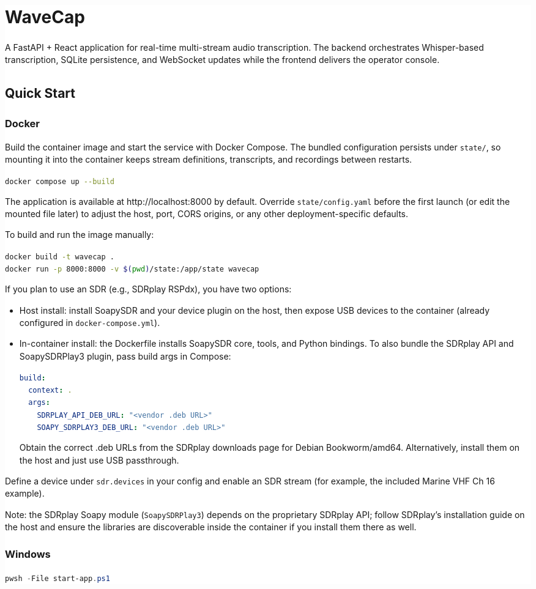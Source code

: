 # WaveCap

A FastAPI + React application for real-time multi-stream audio transcription. The backend orchestrates Whisper-based
transcription, SQLite persistence, and WebSocket updates while the frontend delivers the operator console.

## Quick Start

### Docker

Build the container image and start the service with Docker Compose. The bundled
configuration persists under `state/`, so mounting it into the container keeps
stream definitions, transcripts, and recordings between restarts.

```bash
docker compose up --build
```

The application is available at http://localhost:8000 by default. Override
`state/config.yaml` before the first launch (or edit the mounted file later) to
adjust the host, port, CORS origins, or any other deployment-specific defaults.

To build and run the image manually:

```bash
docker build -t wavecap .
docker run -p 8000:8000 -v $(pwd)/state:/app/state wavecap
```

If you plan to use an SDR (e.g., SDRplay RSPdx), you have two options:

- Host install: install SoapySDR and your device plugin on the host, then expose USB devices to the container (already configured in `docker-compose.yml`).
- In-container install: the Dockerfile installs SoapySDR core, tools, and Python bindings. To also bundle the SDRplay API and SoapySDRPlay3 plugin, pass build args in Compose:

  ```yaml
  build:
    context: .
    args:
      SDRPLAY_API_DEB_URL: "<vendor .deb URL>"
      SOAPY_SDRPLAY3_DEB_URL: "<vendor .deb URL>"
  ```

  Obtain the correct .deb URLs from the SDRplay downloads page for Debian Bookworm/amd64. Alternatively, install them on the host and just use USB passthrough.

Define a device under `sdr.devices` in your config and enable an SDR stream (for example, the included Marine VHF Ch 16 example).

Note: the SDRplay Soapy module (`SoapySDRPlay3`) depends on the proprietary SDRplay API; follow SDRplay’s installation guide on the host and ensure the libraries are discoverable inside the container if you install them there as well.

### Windows
```powershell
pwsh -File start-app.ps1
```
